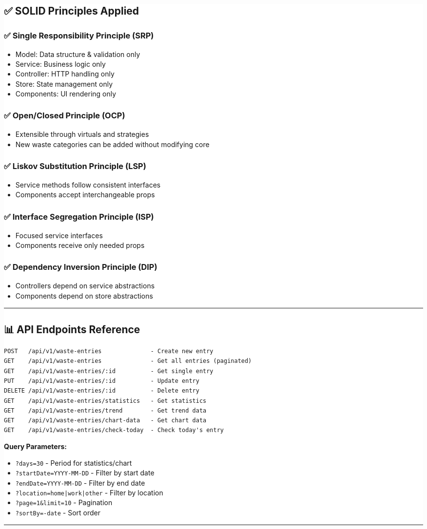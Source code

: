 
## ✅ SOLID Principles Applied

### ✅ Single Responsibility Principle (SRP)
- Model: Data structure & validation only
- Service: Business logic only
- Controller: HTTP handling only
- Store: State management only
- Components: UI rendering only

### ✅ Open/Closed Principle (OCP)
- Extensible through virtuals and strategies
- New waste categories can be added without modifying core

### ✅ Liskov Substitution Principle (LSP)
- Service methods follow consistent interfaces
- Components accept interchangeable props

### ✅ Interface Segregation Principle (ISP)
- Focused service interfaces
- Components receive only needed props

### ✅ Dependency Inversion Principle (DIP)
- Controllers depend on service abstractions
- Components depend on store abstractions

---

## 📊 API Endpoints Reference

```
POST   /api/v1/waste-entries              - Create new entry
GET    /api/v1/waste-entries              - Get all entries (paginated)
GET    /api/v1/waste-entries/:id          - Get single entry
PUT    /api/v1/waste-entries/:id          - Update entry
DELETE /api/v1/waste-entries/:id          - Delete entry
GET    /api/v1/waste-entries/statistics   - Get statistics
GET    /api/v1/waste-entries/trend        - Get trend data
GET    /api/v1/waste-entries/chart-data   - Get chart data
GET    /api/v1/waste-entries/check-today  - Check today's entry
```

**Query Parameters:**
- `?days=30` - Period for statistics/chart
- `?startDate=YYYY-MM-DD` - Filter by start date
- `?endDate=YYYY-MM-DD` - Filter by end date
- `?location=home|work|other` - Filter by location
- `?page=1&limit=10` - Pagination
- `?sortBy=-date` - Sort order

---